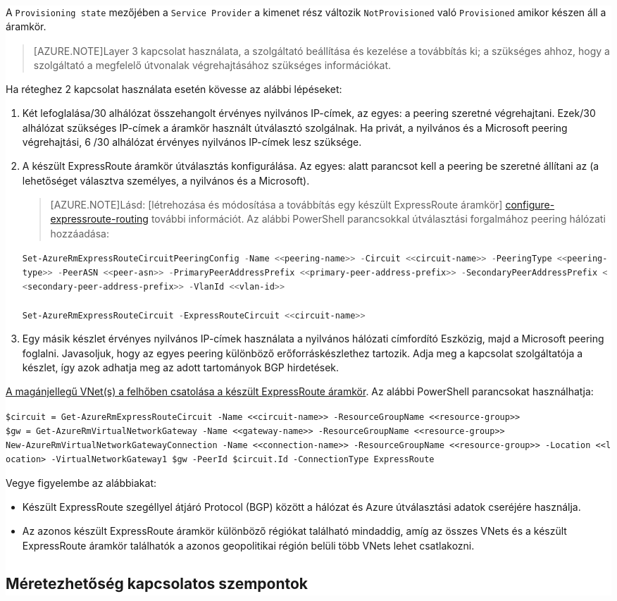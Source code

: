 A `Provisioning state` mezőjében a `Service Provider` a kimenet rész változik `NotProvisioned` való `Provisioned` amikor készen áll a áramkör.

>[AZURE.NOTE]Layer 3 kapcsolat használata, a szolgáltató beállítása és kezelése a továbbítás ki; a szükséges ahhoz, hogy a szolgáltató a megfelelő útvonalak végrehajtásához szükséges információkat.

Ha réteghez 2 kapcsolat használata esetén kövesse az alábbi lépéseket:

1. Két lefoglalása/30 alhálózat összehangolt érvényes nyilvános IP-címek, az egyes: a peering szeretné végrehajtani. Ezek/30 alhálózat szükséges IP-címek a áramkör használt útválasztó szolgálnak. Ha privát, a nyilvános és a Microsoft peering végrehajtási, 6 /30 alhálózat érvényes nyilvános IP-címek lesz szüksége.     

2. A készült ExpressRoute áramkör útválasztás konfigurálása. Az egyes: alatt parancsot kell a peering be szeretné állítani az (a lehetőséget választva személyes, a nyilvános és a Microsoft).

    >[AZURE.NOTE]Lásd: [létrehozása és módosítása a továbbítás egy készült ExpressRoute áramkör] [ configure-expressroute-routing] további információt. Az alábbi PowerShell parancsokkal útválasztási forgalmához peering hálózati hozzáadása:

    ```powershell
    Set-AzureRmExpressRouteCircuitPeeringConfig -Name <<peering-name>> -Circuit <<circuit-name>> -PeeringType <<peering-type>> -PeerASN <<peer-asn>> -PrimaryPeerAddressPrefix <<primary-peer-address-prefix>> -SecondaryPeerAddressPrefix <<secondary-peer-address-prefix>> -VlanId <<vlan-id>>

    Set-AzureRmExpressRouteCircuit -ExpressRouteCircuit <<circuit-name>>
    ```

3. Egy másik készlet érvényes nyilvános IP-címek használata a nyilvános hálózati címfordító Eszközig, majd a Microsoft peering foglalni. Javasoljuk, hogy az egyes peering különböző erőforráskészlethez tartozik. Adja meg a kapcsolat szolgáltatója a készlet, így azok adhatja meg az adott tartományok BGP hirdetések.

[A magánjellegű VNet(s) a felhőben csatolása a készült ExpressRoute áramkör][link-vnet-to-expressroute]. Az alábbi PowerShell parancsokat használhatja:

```
$circuit = Get-AzureRmExpressRouteCircuit -Name <<circuit-name>> -ResourceGroupName <<resource-group>>
$gw = Get-AzureRmVirtualNetworkGateway -Name <<gateway-name>> -ResourceGroupName <<resource-group>>
New-AzureRmVirtualNetworkGatewayConnection -Name <<connection-name>> -ResourceGroupName <<resource-group>> -Location <<location> -VirtualNetworkGateway1 $gw -PeerId $circuit.Id -ConnectionType ExpressRoute
```

Vegye figyelembe az alábbiakat:

- Készült ExpressRoute szegéllyel átjáró Protocol (BGP) között a hálózat és Azure útválasztási adatok cseréjére használja.

- Az azonos készült ExpressRoute áramkör különböző régiókat található mindaddig, amíg az összes VNets és a készült ExpressRoute áramkör találhatók a azonos geopolitikai régión belüli több VNets lehet csatlakozni.

## <a name="scalability-considerations"></a>Méretezhetőség kapcsolatos szempontok


[expressroute-technical-overview]: ../expressroute/expressroute-introduction.md
[resource-manager-overview]: ../azure-resource-manager/resource-group-overview.md
[azure-powershell]: ../powershell-azure-resource-manager.md
[expressroute-prereqs]: ../expressroute/expressroute-prerequisites.md
[configure-expressroute-routing]: ../expressroute/expressroute-howto-routing-arm.md
[sla-for-expressroute]: https://azure.microsoft.com/support/legal/sla/expressroute/v1_0/
[link-vnet-to-expressroute]: ../expressroute/expressroute-howto-linkvnet-arm.md
[ExpressRoute-provisioning]: ../expressroute/expressroute-workflows.md
[expressroute-pricing]: https://azure.microsoft.com/pricing/details/expressroute/
[expressroute-limits]: ../azure-subscription-service-limits.md#networking-limits
[sample-script]: #sample-solution-script
[connectivity-providers]: ../expressroute/expressroute-introduction.md#how-can-i-connect-my-network-to-microsoft-using-expressroute
[azurect]: https://github.com/Azure/NetworkMonitoring/tree/master/AzureCT
[forced-tuneling]: ./guidance-iaas-ra-secure-vnet-hybrid.md
[highly-available-network-architecture]: ./guidance-hybrid-network-expressroute-vpn-failover.md
[arm-templates]: ../resource-group-authoring-templates.md
[naming-conventions]: ./guidance-naming-conventions.md
[solution-script]: https://github.com/mspnp/reference-architectures/tree/master/guidance-hybrid-network-er/Deploy-ReferenceArchitecture.ps1
[solution-script-bash]: https://github.com/mspnp/reference-architectures/tree/master/guidance-hybrid-network-er/deploy-reference-architecture.sh
[vnet-parameters]: https://github.com/mspnp/reference-architectures/tree/master/guidance-hybrid-network-er/parameters/virtualNetwork.parameters.json
[virtualnetworkgateway-parameters]: https://github.com/mspnp/reference-architectures/tree/master/guidance-hybrid-network-er/parameters/virtualNetworkGateway.parameters.json
[visio-download]: http://download.microsoft.com/download/1/5/6/1569703C-0A82-4A9C-8334-F13D0DF2F472/RAs.vsdx
[er-circuit-parameters]: https://github.com/mspnp/reference-architectures/tree/master/guidance-hybrid-network-er/parameters/expressRouteCircuit.parameters.json
[azure-powershell-download]: https://azure.microsoft.com/documentation/articles/powershell-install-configure/
[azure-cli]: https://azure.microsoft.com/documentation/articles/xplat-cli-install/
[0]: ./media/guidance-hybrid-network-expressroute/figure1.png "Hibrid hálózat architektúrája, használja a készült Azure ExpressRoute"
[1]: ./media/guidance-hybrid-network-expressroute/figure2.png "Felesleges útválasztó használata elsődleges és másodlagos áramkörök készült ExpressRoute"
[2]: ./media/guidance-hybrid-network-expressroute/figure3.png "Biztonsági eszközök hozzáadása a helyszíni hálózaton"
[3]: ./media/guidance-hybrid-network-expressroute/figure4.png "Internetes kötött forgalom naplózandó tunneling használatával kényszerített"
[4]: ./media/guidance-hybrid-network-expressroute/figure5.png "A ServiceKey egy készült ExpressRoute áramkör megkeresése"